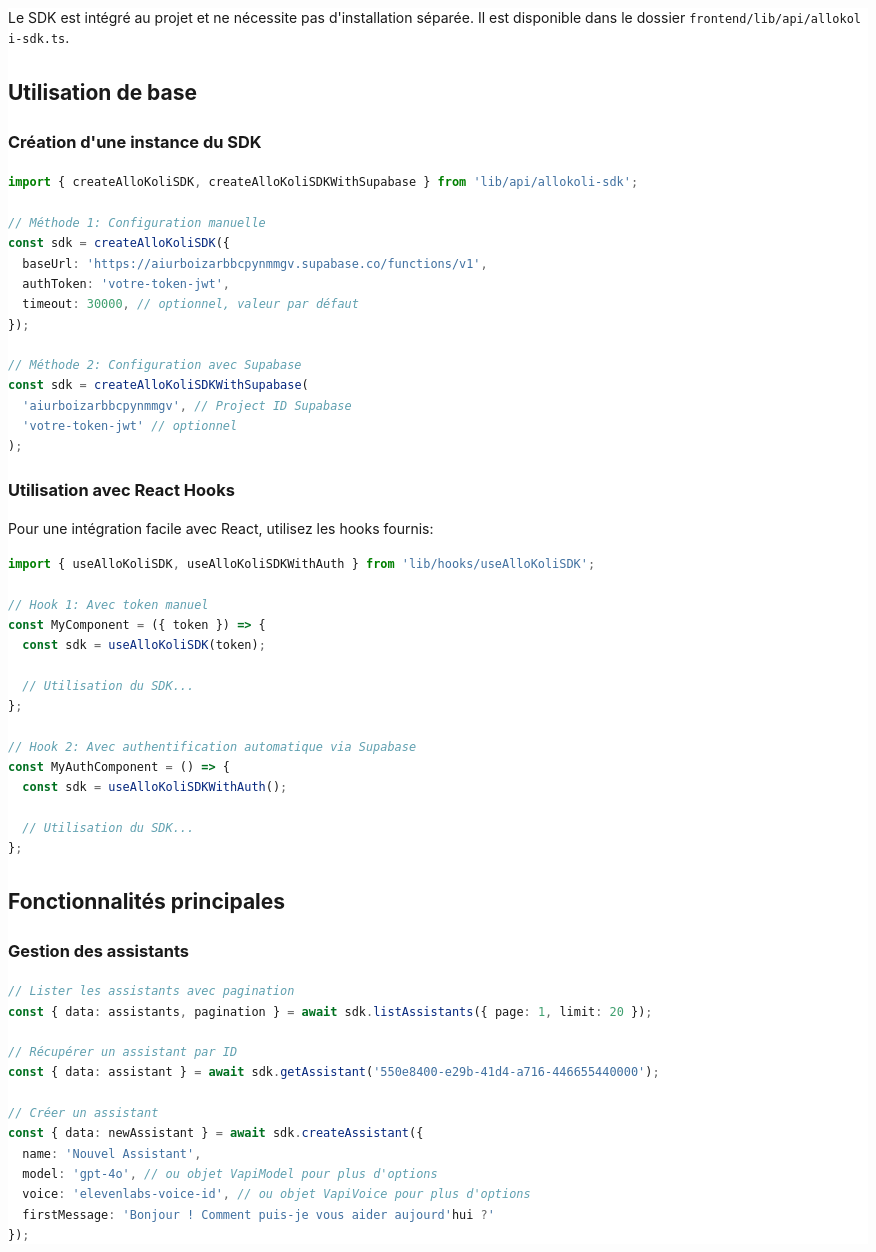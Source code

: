 Le SDK est intégré au projet et ne nécessite pas d'installation séparée. Il est disponible dans le dossier `frontend/lib/api/allokoli-sdk.ts`.

## Utilisation de base

### Création d'une instance du SDK

```typescript
import { createAlloKoliSDK, createAlloKoliSDKWithSupabase } from 'lib/api/allokoli-sdk';

// Méthode 1: Configuration manuelle
const sdk = createAlloKoliSDK({
  baseUrl: 'https://aiurboizarbbcpynmmgv.supabase.co/functions/v1',
  authToken: 'votre-token-jwt',
  timeout: 30000, // optionnel, valeur par défaut
});

// Méthode 2: Configuration avec Supabase
const sdk = createAlloKoliSDKWithSupabase(
  'aiurboizarbbcpynmmgv', // Project ID Supabase
  'votre-token-jwt' // optionnel
);
```

### Utilisation avec React Hooks

Pour une intégration facile avec React, utilisez les hooks fournis:

```typescript
import { useAlloKoliSDK, useAlloKoliSDKWithAuth } from 'lib/hooks/useAlloKoliSDK';

// Hook 1: Avec token manuel
const MyComponent = ({ token }) => {
  const sdk = useAlloKoliSDK(token);
  
  // Utilisation du SDK...
};

// Hook 2: Avec authentification automatique via Supabase
const MyAuthComponent = () => {
  const sdk = useAlloKoliSDKWithAuth();
  
  // Utilisation du SDK...
};
```

## Fonctionnalités principales

### Gestion des assistants

```typescript
// Lister les assistants avec pagination
const { data: assistants, pagination } = await sdk.listAssistants({ page: 1, limit: 20 });

// Récupérer un assistant par ID
const { data: assistant } = await sdk.getAssistant('550e8400-e29b-41d4-a716-446655440000');

// Créer un assistant
const { data: newAssistant } = await sdk.createAssistant({
  name: 'Nouvel Assistant',
  model: 'gpt-4o', // ou objet VapiModel pour plus d'options
  voice: 'elevenlabs-voice-id', // ou objet VapiVoice pour plus d'options
  firstMessage: 'Bonjour ! Comment puis-je vous aider aujourd'hui ?'
});
```